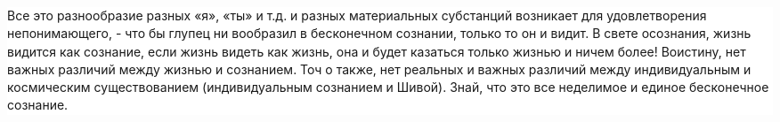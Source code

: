 Все это разнообразие разных «я», «ты» и т.д. и разных материальных субстанций возникает для удовлетворения непонимающего, - что бы глупец ни вообразил в бесконечном сознании, только то он и видит. В свете осознания, жизнь видится как сознание, если жизнь видеть как жизнь, она и будет казаться только жизнью и ничем более! Воистину, нет важных различий между жизнью и сознанием. Точ о также, нет реальных и важных различий между индивидуальным и космическим существованием (индивидуальным сознанием и Шивой). Знай, что это все неделимое и единое бесконечное сознание.
